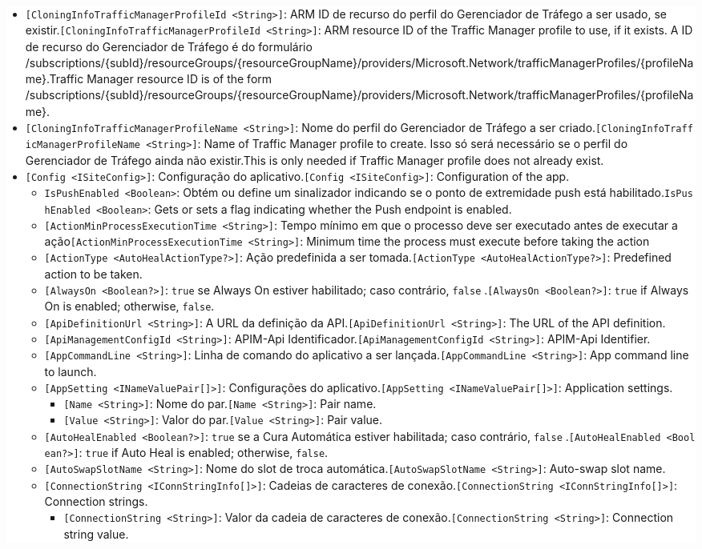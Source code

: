   - <span data-ttu-id="a32af-163">`[CloningInfoTrafficManagerProfileId <String>]`: ARM ID de recurso do perfil do Gerenciador de Tráfego a ser usado, se existir.</span><span class="sxs-lookup"><span data-stu-id="a32af-163">`[CloningInfoTrafficManagerProfileId <String>]`: ARM resource ID of the Traffic Manager profile to use, if it exists.</span></span> <span data-ttu-id="a32af-164">A ID de recurso do Gerenciador de Tráfego é do formulário /subscriptions/{subId}/resourceGroups/{resourceGroupName}/providers/Microsoft.Network/trafficManagerProfiles/{profileName}.</span><span class="sxs-lookup"><span data-stu-id="a32af-164">Traffic Manager resource ID is of the form         /subscriptions/{subId}/resourceGroups/{resourceGroupName}/providers/Microsoft.Network/trafficManagerProfiles/{profileName}.</span></span>
  - <span data-ttu-id="a32af-165">`[CloningInfoTrafficManagerProfileName <String>]`: Nome do perfil do Gerenciador de Tráfego a ser criado.</span><span class="sxs-lookup"><span data-stu-id="a32af-165">`[CloningInfoTrafficManagerProfileName <String>]`: Name of Traffic Manager profile to create.</span></span> <span data-ttu-id="a32af-166">Isso só será necessário se o perfil do Gerenciador de Tráfego ainda não existir.</span><span class="sxs-lookup"><span data-stu-id="a32af-166">This is only needed if Traffic Manager profile does not already exist.</span></span>
  - <span data-ttu-id="a32af-167">`[Config <ISiteConfig>]`: Configuração do aplicativo.</span><span class="sxs-lookup"><span data-stu-id="a32af-167">`[Config <ISiteConfig>]`: Configuration of the app.</span></span>
    - <span data-ttu-id="a32af-168">`IsPushEnabled <Boolean>`: Obtém ou define um sinalizador indicando se o ponto de extremidade push está habilitado.</span><span class="sxs-lookup"><span data-stu-id="a32af-168">`IsPushEnabled <Boolean>`: Gets or sets a flag indicating whether the Push endpoint is enabled.</span></span>
    - <span data-ttu-id="a32af-169">`[ActionMinProcessExecutionTime <String>]`: Tempo mínimo em que o processo deve ser executado antes de executar a ação</span><span class="sxs-lookup"><span data-stu-id="a32af-169">`[ActionMinProcessExecutionTime <String>]`: Minimum time the process must execute         before taking the action</span></span>
    - <span data-ttu-id="a32af-170">`[ActionType <AutoHealActionType?>]`: Ação predefinida a ser tomada.</span><span class="sxs-lookup"><span data-stu-id="a32af-170">`[ActionType <AutoHealActionType?>]`: Predefined action to be taken.</span></span>
    - <span data-ttu-id="a32af-171">`[AlwaysOn <Boolean?>]`: <code>true</code> se Always On estiver habilitado; caso contrário, <code>false</code> .</span><span class="sxs-lookup"><span data-stu-id="a32af-171">`[AlwaysOn <Boolean?>]`: <code>true</code> if Always On is enabled; otherwise, <code>false</code>.</span></span>
    - <span data-ttu-id="a32af-172">`[ApiDefinitionUrl <String>]`: A URL da definição da API.</span><span class="sxs-lookup"><span data-stu-id="a32af-172">`[ApiDefinitionUrl <String>]`: The URL of the API definition.</span></span>
    - <span data-ttu-id="a32af-173">`[ApiManagementConfigId <String>]`: APIM-Api Identificador.</span><span class="sxs-lookup"><span data-stu-id="a32af-173">`[ApiManagementConfigId <String>]`: APIM-Api Identifier.</span></span>
    - <span data-ttu-id="a32af-174">`[AppCommandLine <String>]`: Linha de comando do aplicativo a ser lançada.</span><span class="sxs-lookup"><span data-stu-id="a32af-174">`[AppCommandLine <String>]`: App command line to launch.</span></span>
    - <span data-ttu-id="a32af-175">`[AppSetting <INameValuePair[]>]`: Configurações do aplicativo.</span><span class="sxs-lookup"><span data-stu-id="a32af-175">`[AppSetting <INameValuePair[]>]`: Application settings.</span></span>
      - <span data-ttu-id="a32af-176">`[Name <String>]`: Nome do par.</span><span class="sxs-lookup"><span data-stu-id="a32af-176">`[Name <String>]`: Pair name.</span></span>
      - <span data-ttu-id="a32af-177">`[Value <String>]`: Valor do par.</span><span class="sxs-lookup"><span data-stu-id="a32af-177">`[Value <String>]`: Pair value.</span></span>
    - <span data-ttu-id="a32af-178">`[AutoHealEnabled <Boolean?>]`: <code>true</code> se a Cura Automática estiver habilitada; caso contrário, <code>false</code> .</span><span class="sxs-lookup"><span data-stu-id="a32af-178">`[AutoHealEnabled <Boolean?>]`: <code>true</code> if Auto Heal is enabled; otherwise, <code>false</code>.</span></span>
    - <span data-ttu-id="a32af-179">`[AutoSwapSlotName <String>]`: Nome do slot de troca automática.</span><span class="sxs-lookup"><span data-stu-id="a32af-179">`[AutoSwapSlotName <String>]`: Auto-swap slot name.</span></span>
    - <span data-ttu-id="a32af-180">`[ConnectionString <IConnStringInfo[]>]`: Cadeias de caracteres de conexão.</span><span class="sxs-lookup"><span data-stu-id="a32af-180">`[ConnectionString <IConnStringInfo[]>]`: Connection strings.</span></span>
      - <span data-ttu-id="a32af-181">`[ConnectionString <String>]`: Valor da cadeia de caracteres de conexão.</span><span class="sxs-lookup"><span data-stu-id="a32af-181">`[ConnectionString <String>]`: Connection string value.</span></span>